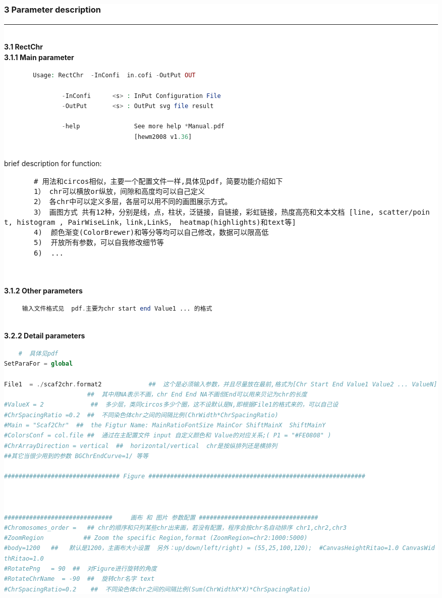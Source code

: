 
###  3 Parameter description
------------
</br><b>3.1 RectChr</b>
</br><b>3.1.1 Main parameter</b>

```php
        Usage: RectChr  -InConfi  in.cofi -OutPut OUT

                -InConfi      <s> : InPut Configuration File
                -OutPut       <s> : OutPut svg file result

                -help               See more help *Manual.pdf
                                    [hewm2008 v1.36]

```
</br> brief description for function:
<pre>
	   # 用法和circos相似，主要一个配置文件一样,具体见pdf，简要功能介绍如下
	   1） chr可以横放or纵放，间隙和高度均可以自己定义
	   2） 各chr中可以定义多层，各层可以用不同的画图展示方式。
	   3） 画图方式 共有12种，分别是线，点，柱状，泛链接，自链接，彩虹链接，热度高亮和文本文档 [line, scatter/point, histogram , PairWiseLink，link,LinkS， heatmap(highlights)和text等]
	   4)  颜色渐变(ColorBrewer)和等分等均可以自己修改，数据可以限高低
	   5)  开放所有参数，可以自我修改细节等
	   6)  ...
	   
</pre>

</br><b>3.1.2 Other parameters</b>
```php
     输入文件格式见  pdf.主要为chr start end Value1 ... 的格式
```

</br><b>3.2.2 Detail parameters</b>
```php
	#  具体见pdf
SetParaFor = global

File1  = ./scaf2chr.format2             ##  这个是必须输入参数，并且尽量放在最前,格式为[Chr Start End Value1 Value2 ... ValueN]
                       ##  其中用NA表示不画，chr End End NA不画但End可以用来贝记为chr的长度
#ValueX = 2             ##  多少层，类同circos多少个圈，这不设默认是N,即根据File1的格式来的，可以自己设
#ChrSpacingRatio =0.2  ##  不同染色体chr之间的间隔比例(ChrWidth*ChrSpacingRatio)
#Main = "Scaf2Chr"  ##  the Figtur Name: MainRatioFontSize MainCor ShiftMainX  ShiftMainY 
#ColorsConf = col.file ##  通过在主配置文件 input 自定义颜色和 Value的对应关系;( P1 = "#FE0808" )
#ChrArrayDirection = vertical  ##  horizontal/vertical  chr是按纵排列还是横排列
##其它当很少用到的参数 BGChrEndCurve=1/ 等等

################################ Figure ############################################################



##############################     画布 和 图片 参数配置 #################################
#Chromosomes_order =   ## chr的顺序和只列某些chr出来画，若没有配置，程序会按chr名自动排序 chr1,chr2,chr3
#ZoomRegion           ## Zoom the specific Region,format (ZoomRegion=chr2:1000:5000)
#body=1200   ##   默认是1200，主画布大小设置  另外：up/down/left/right) = (55,25,100,120);  #CanvasHeightRitao=1.0 CanvasWidthRitao=1.0
#RotatePng   = 90  ##  对Figure进行旋转的角度
#RotateChrName  = -90  ##  旋转chr名字 text
#ChrSpacingRatio=0.2    ##  不同染色体chr之间的间隔比例(Sum(ChrWidthX*X)*ChrSpacingRatio)


```